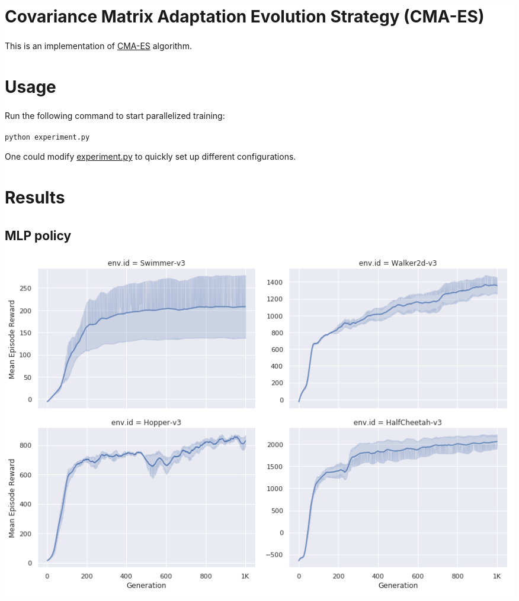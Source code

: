 # Covariance Matrix Adaptation Evolution Strategy (CMA-ES)

This is an implementation of [CMA-ES](https://arxiv.org/abs/1604.00772) algorithm. 

# Usage

Run the following command to start parallelized training:

```bash
python experiment.py
```

One could modify [experiment.py](./experiment.py) to quickly set up different configurations. 

# Results

## MLP policy
<img src='logs/default/result.png' width='100%'>
